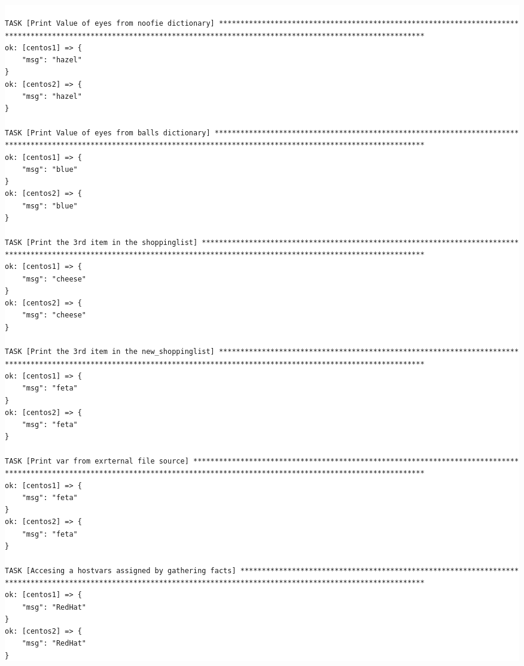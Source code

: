 ```

TASK [Print Value of eyes from noofie dictionary] ************************************************************************************************************************************************************************
ok: [centos1] => {
    "msg": "hazel"
}
ok: [centos2] => {
    "msg": "hazel"
}

TASK [Print Value of eyes from balls dictionary] *************************************************************************************************************************************************************************
ok: [centos1] => {
    "msg": "blue"
}
ok: [centos2] => {
    "msg": "blue"
}

TASK [Print the 3rd item in the shoppinglist] ****************************************************************************************************************************************************************************
ok: [centos1] => {
    "msg": "cheese"
}
ok: [centos2] => {
    "msg": "cheese"
}

TASK [Print the 3rd item in the new_shoppinglist] ************************************************************************************************************************************************************************
ok: [centos1] => {
    "msg": "feta"
}
ok: [centos2] => {
    "msg": "feta"
}

TASK [Print var from exrternal file source] ******************************************************************************************************************************************************************************
ok: [centos1] => {
    "msg": "feta"
}
ok: [centos2] => {
    "msg": "feta"
}

TASK [Accesing a hostvars assigned by gathering facts] *******************************************************************************************************************************************************************
ok: [centos1] => {
    "msg": "RedHat"
}
ok: [centos2] => {
    "msg": "RedHat"
}

```